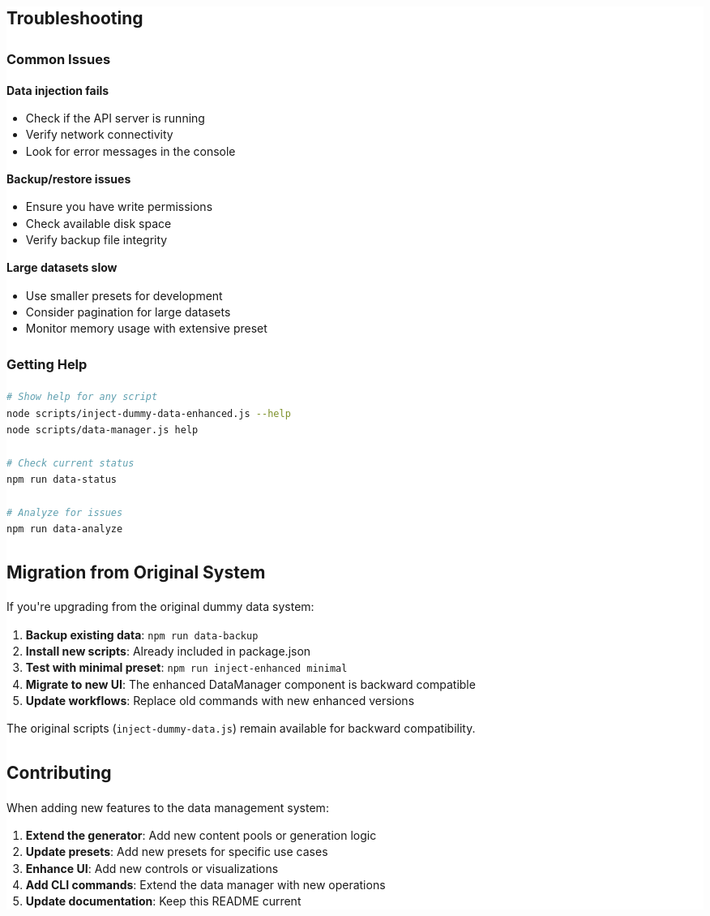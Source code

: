 ## Troubleshooting

### Common Issues

**Data injection fails**

- Check if the API server is running
- Verify network connectivity
- Look for error messages in the console

**Backup/restore issues**

- Ensure you have write permissions
- Check available disk space
- Verify backup file integrity

**Large datasets slow**

- Use smaller presets for development
- Consider pagination for large datasets
- Monitor memory usage with extensive preset

### Getting Help

```bash
# Show help for any script
node scripts/inject-dummy-data-enhanced.js --help
node scripts/data-manager.js help

# Check current status
npm run data-status

# Analyze for issues
npm run data-analyze
```

## Migration from Original System

If you're upgrading from the original dummy data system:

1. **Backup existing data**: `npm run data-backup`
2. **Install new scripts**: Already included in package.json
3. **Test with minimal preset**: `npm run inject-enhanced minimal`
4. **Migrate to new UI**: The enhanced DataManager component is backward compatible
5. **Update workflows**: Replace old commands with new enhanced versions

The original scripts (`inject-dummy-data.js`) remain available for backward compatibility.

## Contributing

When adding new features to the data management system:

1. **Extend the generator**: Add new content pools or generation logic
2. **Update presets**: Add new presets for specific use cases
3. **Enhance UI**: Add new controls or visualizations
4. **Add CLI commands**: Extend the data manager with new operations
5. **Update documentation**: Keep this README current
